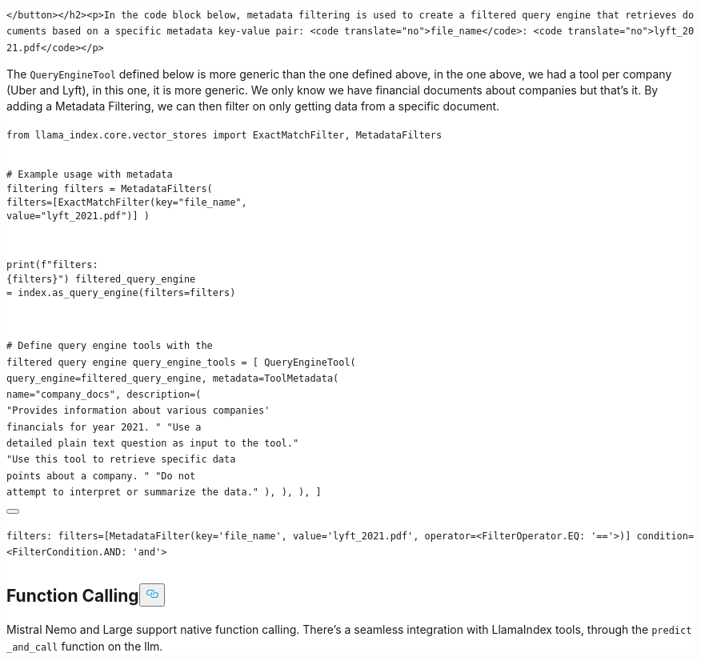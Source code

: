     </button></h2><p>In the code block below, metadata filtering is used to create a filtered query engine that retrieves documents based on a specific metadata key-value pair: <code translate="no">file_name</code>: <code translate="no">lyft_2021.pdf</code></p>
<p>The <code translate="no">QueryEngineTool</code> defined below is more generic than the one defined above, in the one above, we had a tool per company (Uber and Lyft), in this one, it is more generic. We only know we have financial documents about companies but that’s it.
By adding a Metadata Filtering, we can then filter on only getting data from a specific document.</p>
<pre><code translate="no" class="language-python"><span class="hljs-keyword">from</span> llama_index.core.vector_stores <span class="hljs-keyword">import</span> ExactMatchFilter, MetadataFilters

<span class="hljs-comment"># Example usage with metadata filtering</span>
filters = MetadataFilters(
    filters=[ExactMatchFilter(key=<span class="hljs-string">&quot;file_name&quot;</span>, value=<span class="hljs-string">&quot;lyft_2021.pdf&quot;</span>)]
)

<span class="hljs-built_in">print</span>(<span class="hljs-string">f&quot;filters: <span class="hljs-subst">{filters}</span>&quot;</span>)
filtered_query_engine = index.as_query_engine(filters=filters)

<span class="hljs-comment"># Define query engine tools with the filtered query engine</span>
query_engine_tools = [
    QueryEngineTool(
        query_engine=filtered_query_engine,
        metadata=ToolMetadata(
            name=<span class="hljs-string">&quot;company_docs&quot;</span>,
            description=(
                <span class="hljs-string">&quot;Provides information about various companies&#x27; financials for year 2021. &quot;</span>
                <span class="hljs-string">&quot;Use a detailed plain text question as input to the tool.&quot;</span>
                <span class="hljs-string">&quot;Use this tool to retrieve specific data points about a company. &quot;</span>
                <span class="hljs-string">&quot;Do not attempt to interpret or summarize the data.&quot;</span>
            ),
        ),
    ),
]
<button class="copy-code-btn"></button></code></pre>
<pre><code translate="no">filters: filters=[MetadataFilter(key='file_name', value='lyft_2021.pdf', operator=&lt;FilterOperator.EQ: '=='&gt;)] condition=&lt;FilterCondition.AND: 'and'&gt;
</code></pre>
<h2 id="Function-Calling" class="common-anchor-header">Function Calling<button data-href="#Function-Calling" class="anchor-icon" translate="no">
      <svg translate="no"
        aria-hidden="true"
        focusable="false"
        height="20"
        version="1.1"
        viewBox="0 0 16 16"
        width="16"
      >
        <path
          fill="#0092E4"
          fill-rule="evenodd"
          d="M4 9h1v1H4c-1.5 0-3-1.69-3-3.5S2.55 3 4 3h4c1.45 0 3 1.69 3 3.5 0 1.41-.91 2.72-2 3.25V8.59c.58-.45 1-1.27 1-2.09C10 5.22 8.98 4 8 4H4c-.98 0-2 1.22-2 2.5S3 9 4 9zm9-3h-1v1h1c1 0 2 1.22 2 2.5S13.98 12 13 12H9c-.98 0-2-1.22-2-2.5 0-.83.42-1.64 1-2.09V6.25c-1.09.53-2 1.84-2 3.25C6 11.31 7.55 13 9 13h4c1.45 0 3-1.69 3-3.5S14.5 6 13 6z"
        ></path>
      </svg>
    </button></h2><p>Mistral Nemo and Large support native function calling. There’s a seamless integration with LlamaIndex tools, through the <code translate="no">predict_and_call</code> function on the llm.